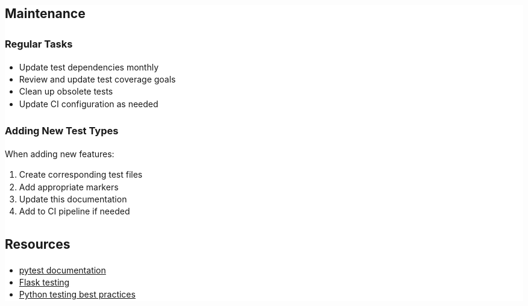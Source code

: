 ## Maintenance

### Regular Tasks
- Update test dependencies monthly
- Review and update test coverage goals
- Clean up obsolete tests
- Update CI configuration as needed

### Adding New Test Types
When adding new features:
1. Create corresponding test files
2. Add appropriate markers
3. Update this documentation
4. Add to CI pipeline if needed

## Resources

- [pytest documentation](https://docs.pytest.org/)
- [Flask testing](https://flask.palletsprojects.com/en/2.3.x/testing/)
- [Python testing best practices](https://docs.python-guide.org/writing/tests/)
